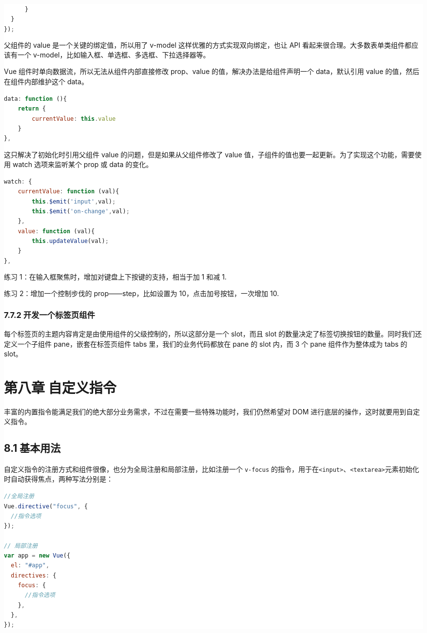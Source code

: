 ```js
      }
  }
});
```

父组件的 value 是一个关键的绑定值，所以用了 v-model 这样优雅的方式实现双向绑定，也让 API 看起来很合理。大多数表单类组件都应该有一个 v-model，比如输入框、单选框、多选框、下拉选择器等。

Vue 组件时单向数据流，所以无法从组件内部直接修改 prop、value 的值，解决办法是给组件声明一个 data，默认引用 value 的值，然后在组件内部维护这个 data。

```js
data: function (){
	return {
		currentValue: this.value
	}
},
```

这只解决了初始化时引用父组件 value 的问题，但是如果从父组件修改了 value 值，子组件的值也要一起更新。为了实现这个功能，需要使用 watch 选项来监听某个 prop 或 data 的变化。

```js
watch: {
	currentValue: function (val){
		this.$emit('input',val);
		this.$emit('on-change',val);
	},
	value: function (val){
		this.updateValue(val);
	}
},
```

练习 1：在输入框聚焦时，增加对键盘上下按键的支持，相当于加 1 和减 1.

练习 2：增加一个控制步伐的 prop——step，比如设置为 10，点击加号按钮，一次增加 10.

### 7.7.2 开发一个标签页组件

每个标签页的主题内容肯定是由使用组件的父级控制的，所以这部分是一个 slot，而且 slot 的数量决定了标签切换按钮的数量。同时我们还定义一个子组件 pane，嵌套在标签页组件 tabs 里，我们的业务代码都放在 pane 的 slot 内，而 3 个 pane 组件作为整体成为 tabs 的 slot。

# 第八章 自定义指令

丰富的内置指令能满足我们的绝大部分业务需求，不过在需要一些特殊功能时，我们仍然希望对 DOM 进行底层的操作，这时就要用到自定义指令。

## 8.1 基本用法

自定义指令的注册方式和组件很像，也分为全局注册和局部注册，比如注册一个 `v-focus` 的指令，用于在`<input>`、`<textarea>`元素初始化时自动获得焦点，两种写法分别是：

```js
//全局注册
Vue.directive("focus", {
  //指令选项
});

// 局部注册
var app = new Vue({
  el: "#app",
  directives: {
    focus: {
      //指令选项
    },
  },
});
```
